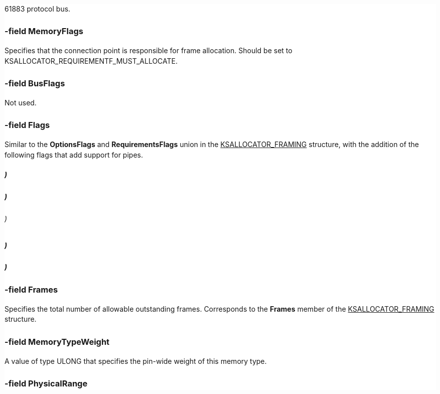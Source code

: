 </td>
<td>
61883 protocol bus.

</td>
</tr>
</table>
 


### -field MemoryFlags

Specifies that the connection point is responsible for frame allocation. Should be set to KSALLOCATOR_REQUIREMENTF_MUST_ALLOCATE.


### -field BusFlags

Not used.  


### -field Flags

Similar to the <b>OptionsFlags</b> and <b>RequirementsFlags</b> union in the <a href="..\ks\ns-ks-ksallocator_framing.md">KSALLOCATOR_FRAMING</a> structure, with the addition of the following flags that add support for pipes.



##### )



##### )



###### )



##### )



##### )


### -field Frames

Specifies the total number of allowable outstanding frames. Corresponds to the <b>Frames</b> member of the <a href="..\ks\ns-ks-ksallocator_framing.md">KSALLOCATOR_FRAMING</a> structure.


### -field MemoryTypeWeight

A value of type ULONG that specifies the pin-wide weight of this memory type.


### -field PhysicalRange
